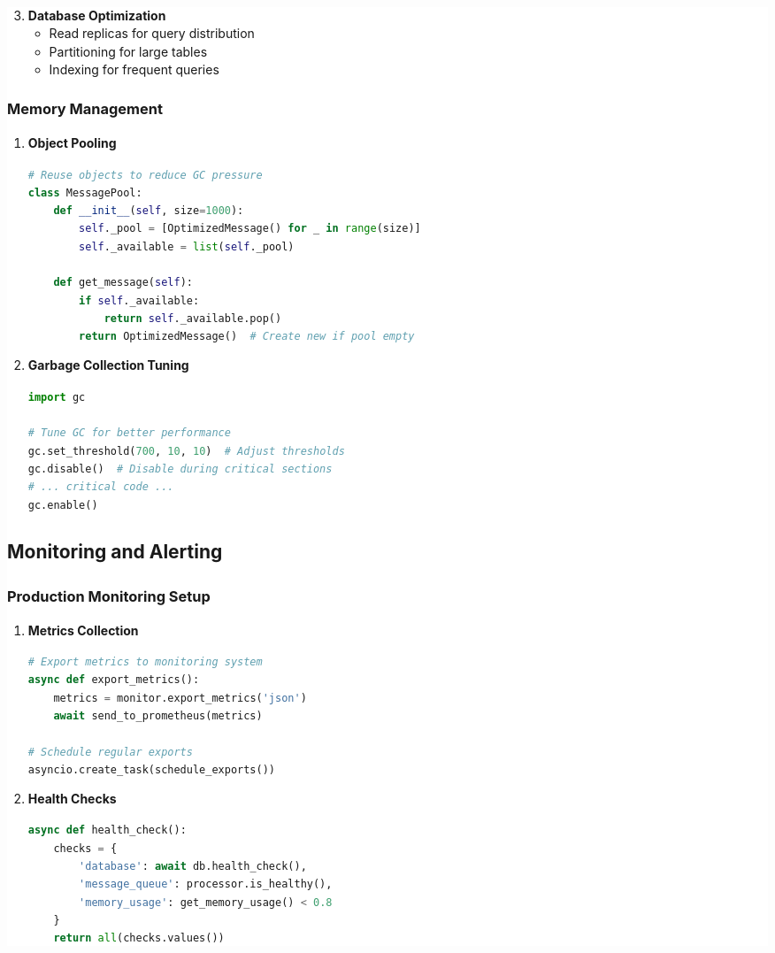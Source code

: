 3. **Database Optimization**
   - Read replicas for query distribution
   - Partitioning for large tables
   - Indexing for frequent queries

### Memory Management

1. **Object Pooling**
   ```python
   # Reuse objects to reduce GC pressure
   class MessagePool:
       def __init__(self, size=1000):
           self._pool = [OptimizedMessage() for _ in range(size)]
           self._available = list(self._pool)
   
       def get_message(self):
           if self._available:
               return self._available.pop()
           return OptimizedMessage()  # Create new if pool empty
   ```

2. **Garbage Collection Tuning**
   ```python
   import gc
   
   # Tune GC for better performance
   gc.set_threshold(700, 10, 10)  # Adjust thresholds
   gc.disable()  # Disable during critical sections
   # ... critical code ...
   gc.enable()
   ```

## Monitoring and Alerting

### Production Monitoring Setup

1. **Metrics Collection**
   ```python
   # Export metrics to monitoring system
   async def export_metrics():
       metrics = monitor.export_metrics('json')
       await send_to_prometheus(metrics)
   
   # Schedule regular exports
   asyncio.create_task(schedule_exports())
   ```

2. **Health Checks**
   ```python
   async def health_check():
       checks = {
           'database': await db.health_check(),
           'message_queue': processor.is_healthy(),
           'memory_usage': get_memory_usage() < 0.8
       }
       return all(checks.values())
   ```
